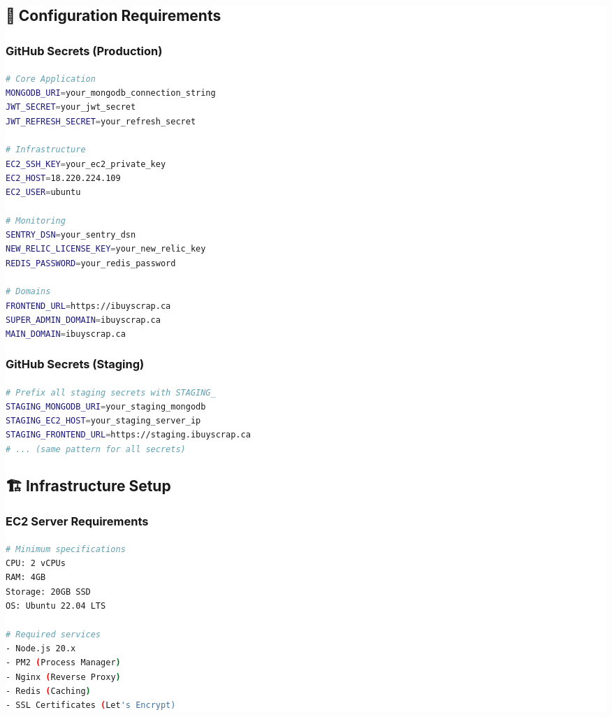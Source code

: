 ## 🔧 Configuration Requirements

### GitHub Secrets (Production)
```bash
# Core Application
MONGODB_URI=your_mongodb_connection_string
JWT_SECRET=your_jwt_secret
JWT_REFRESH_SECRET=your_refresh_secret

# Infrastructure
EC2_SSH_KEY=your_ec2_private_key
EC2_HOST=18.220.224.109
EC2_USER=ubuntu

# Monitoring
SENTRY_DSN=your_sentry_dsn
NEW_RELIC_LICENSE_KEY=your_new_relic_key
REDIS_PASSWORD=your_redis_password

# Domains
FRONTEND_URL=https://ibuyscrap.ca
SUPER_ADMIN_DOMAIN=ibuyscrap.ca
MAIN_DOMAIN=ibuyscrap.ca
```

### GitHub Secrets (Staging)
```bash
# Prefix all staging secrets with STAGING_
STAGING_MONGODB_URI=your_staging_mongodb
STAGING_EC2_HOST=your_staging_server_ip
STAGING_FRONTEND_URL=https://staging.ibuyscrap.ca
# ... (same pattern for all secrets)
```

## 🏗️ Infrastructure Setup

### EC2 Server Requirements
```bash
# Minimum specifications
CPU: 2 vCPUs
RAM: 4GB
Storage: 20GB SSD
OS: Ubuntu 22.04 LTS

# Required services
- Node.js 20.x
- PM2 (Process Manager)
- Nginx (Reverse Proxy)
- Redis (Caching)
- SSL Certificates (Let's Encrypt)
```
